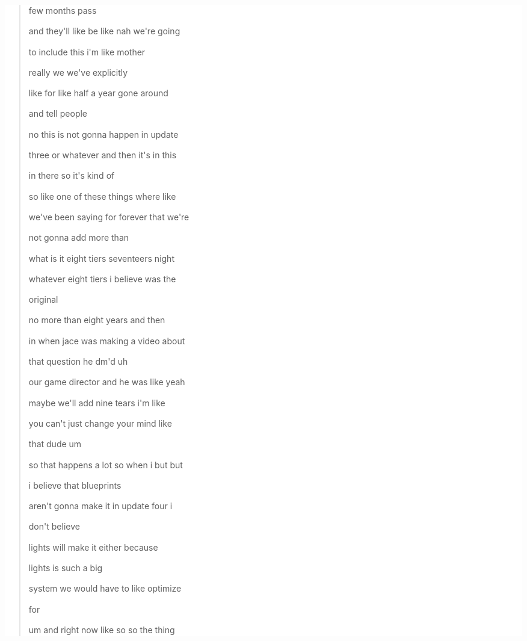 > 
> few months pass
> 
> and they'll like be like nah we're going
> 
> to include this i'm like mother
> 
> really we we've explicitly
> 
> like for like half a year gone around
> 
> and tell people
> 
> no this is not gonna happen in update
> 
> three or whatever and then it's in this
> 
> in there so it's kind of
> 
> so like one of these things where like
> 
> we've been saying for forever that we're
> 
> not gonna add more than
> 
> what is it eight tiers seventeers night
> 
> whatever eight tiers i believe was the
> 
> original
> 
> no more than eight years and then
> 
> in when jace was making a video about
> 
> that question he dm'd uh
> 
> our game director and he was like yeah
> 
> maybe we'll add nine tears i'm like
> 
> 
> 
> you can't just change your mind like
> 
> that dude um
> 
> so that happens a lot so when i but but
> 
> i believe that blueprints
> 
> aren't gonna make it in update four i
> 
> don't believe
> 
> lights will make it either because
> 
> lights is such a big
> 
> system we would have to like optimize
> 
> for
> 
> um and right now like so so the thing